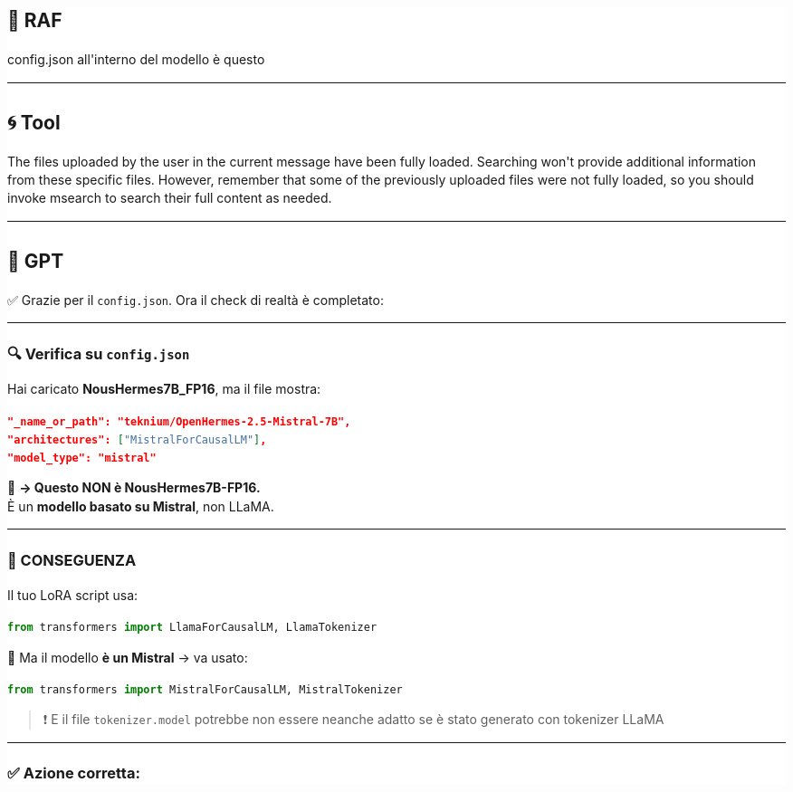 ## 👤 **RAF**

config.json all'interno del modello è questo

---

## 🌀 **Tool**

The files uploaded by the user in the current message have been fully loaded. Searching won't provide additional information from these specific files. However, remember that some of the previously uploaded files were not fully loaded, so you should invoke msearch to search their full content as needed.

---

## 🤖 **GPT**

✅ Grazie per il `config.json`. Ora il check di realtà è completato:

---

### 🔍 **Verifica su `config.json`**
Hai caricato **NousHermes7B_FP16**, ma il file mostra:

```json
"_name_or_path": "teknium/OpenHermes-2.5-Mistral-7B",
"architectures": ["MistralForCausalLM"],
"model_type": "mistral"
```

📛 **→ Questo NON è NousHermes7B-FP16.**  
È un **modello basato su Mistral**, non LLaMA.

---

### 🎯 CONSEGUENZA

Il tuo LoRA script usa:

```python
from transformers import LlamaForCausalLM, LlamaTokenizer
```

🚫 Ma il modello **è un Mistral** → va usato:

```python
from transformers import MistralForCausalLM, MistralTokenizer
```

> ❗ E il file `tokenizer.model` potrebbe non essere neanche adatto se è stato generato con tokenizer LLaMA

---

### ✅ Azione corretta:
